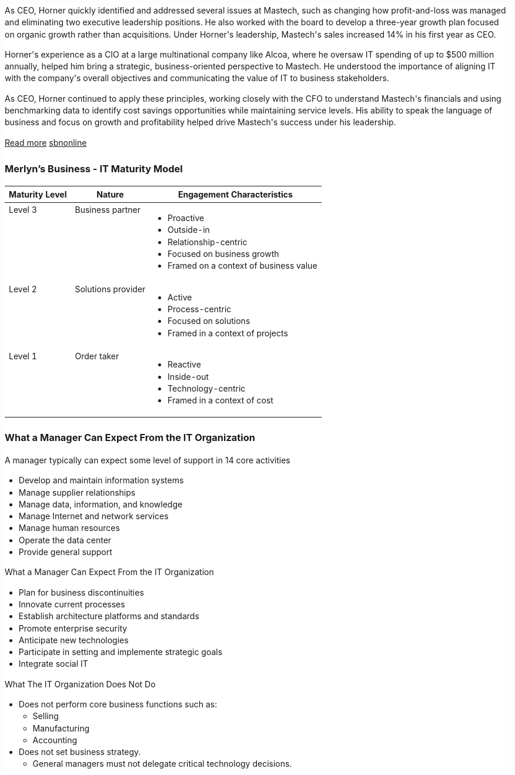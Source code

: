 As CEO, Horner quickly identified and addressed several issues at Mastech, such as changing how profit-and-loss was managed and eliminating two executive leadership positions. He also worked with the board to develop a three-year growth plan focused on organic growth rather than acquisitions. Under Horner's leadership, Mastech's sales increased 14% in his first year as CEO.

Horner's experience as a CIO at a large multinational company like Alcoa, where he oversaw IT spending of up to $500 million annually, helped him bring a strategic, business-oriented perspective to Mastech. He understood the importance of aligning IT with the company's overall objectives and communicating the value of IT to business stakeholders.

As CEO, Horner continued to apply these principles, working closely with the CFO to understand Mastech's financials and using benchmarking data to identify cost savings opportunities while maintaining service levels. His ability to speak the language of business and focus on growth and profitability helped drive Mastech's success under his leadership.

[Read more](https://www.coursehero.com/file/61602251/Case-study-chapter-8docx/)
[sbnonline](https://sbnonline.com/article/how-kevin-horner-used-his-background-as-alcoa-s-cio-to-become-mastech-s-ceo/)

### Merlyn’s Business - IT Maturity Model

| Maturity Level | Nature            | Engagement Characteristics                 |
|----------------|-------------------|--------------------------------------------|
| Level 3        | Business partner  | <ul><li>Proactive</li><li>Outside-in</li><li>Relationship-centric</li><li>Focused on business growth</li><li>Framed on a context of business value</li></ul> |
| Level 2        | Solutions provider| <ul><li>Active</li><li>Process-centric</li><li>Focused on solutions</li><li>Framed in a context of projects</li></ul> |
| Level 1        | Order taker| <ul><li>Reactive</li><li>Inside-out</li><li>Technology-centric</li><li>Framed in a context of cost</li></ul> |

### What a Manager Can Expect From the IT Organization

A manager typically can expect some level of support in 14 core activities 
+ Develop and maintain information systems
+ Manage supplier relationships 
+ Manage data, information, and knowledge
+ Manage Internet and network services
+ Manage human resources 
+ Operate the data center 
+ Provide general support 

What a Manager Can Expect From the IT Organization
+ Plan for business discontinuities 
+ Innovate current processes 
+ Establish architecture platforms and standards
+ Promote enterprise security 
+ Anticipate new technologies 
+ Participate in setting and implemente strategic goals 
+ Integrate social IT 
 

What The IT Organization Does Not Do
+ Does not perform core business functions such as:
  + Selling
  + Manufacturing
  + Accounting
+ Does not set business strategy.
  + General managers must not delegate critical technology decisions.
